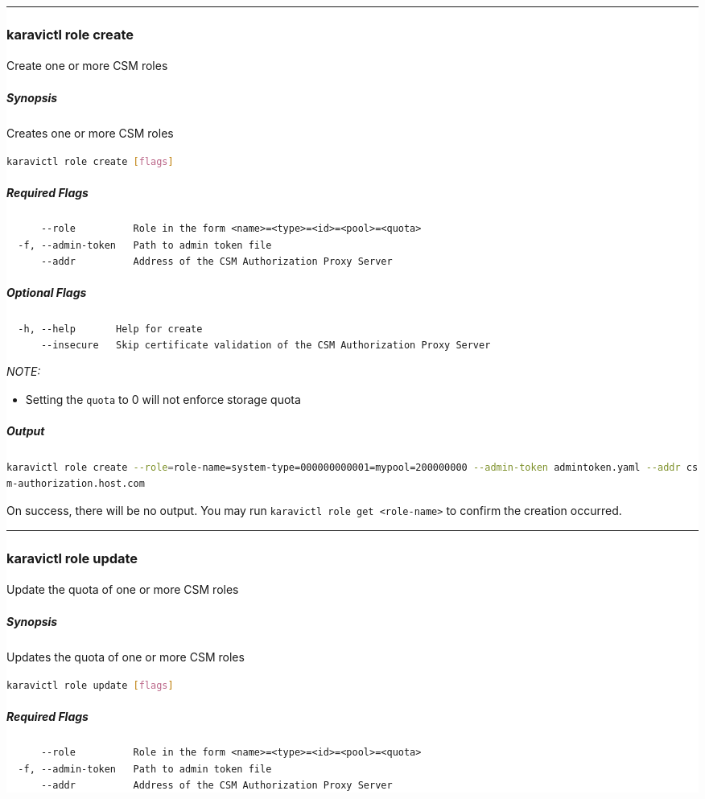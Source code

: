 

---



### karavictl role create

Create one or more CSM roles

##### Synopsis

Creates one or more CSM roles

```bash
karavictl role create [flags]
```

##### Required Flags
```terminal
      --role          Role in the form <name>=<type>=<id>=<pool>=<quota>
  -f, --admin-token   Path to admin token file
      --addr          Address of the CSM Authorization Proxy Server
```

##### Optional Flags
```terminal
  -h, --help       Help for create
      --insecure   Skip certificate validation of the CSM Authorization Proxy Server
```

*NOTE:* 
  - Setting the `quota` to 0 will not enforce storage quota


##### Output

```bash
karavictl role create --role=role-name=system-type=000000000001=mypool=200000000 --admin-token admintoken.yaml --addr csm-authorization.host.com
```
On success, there will be no output. You may run `karavictl role get <role-name>` to confirm the creation occurred.

---



### karavictl role update

Update the quota of one or more CSM roles

##### Synopsis

Updates the quota of one or more CSM roles

```bash
karavictl role update [flags]
```

##### Required Flags
```terminal
      --role          Role in the form <name>=<type>=<id>=<pool>=<quota>
  -f, --admin-token   Path to admin token file
      --addr          Address of the CSM Authorization Proxy Server
```
